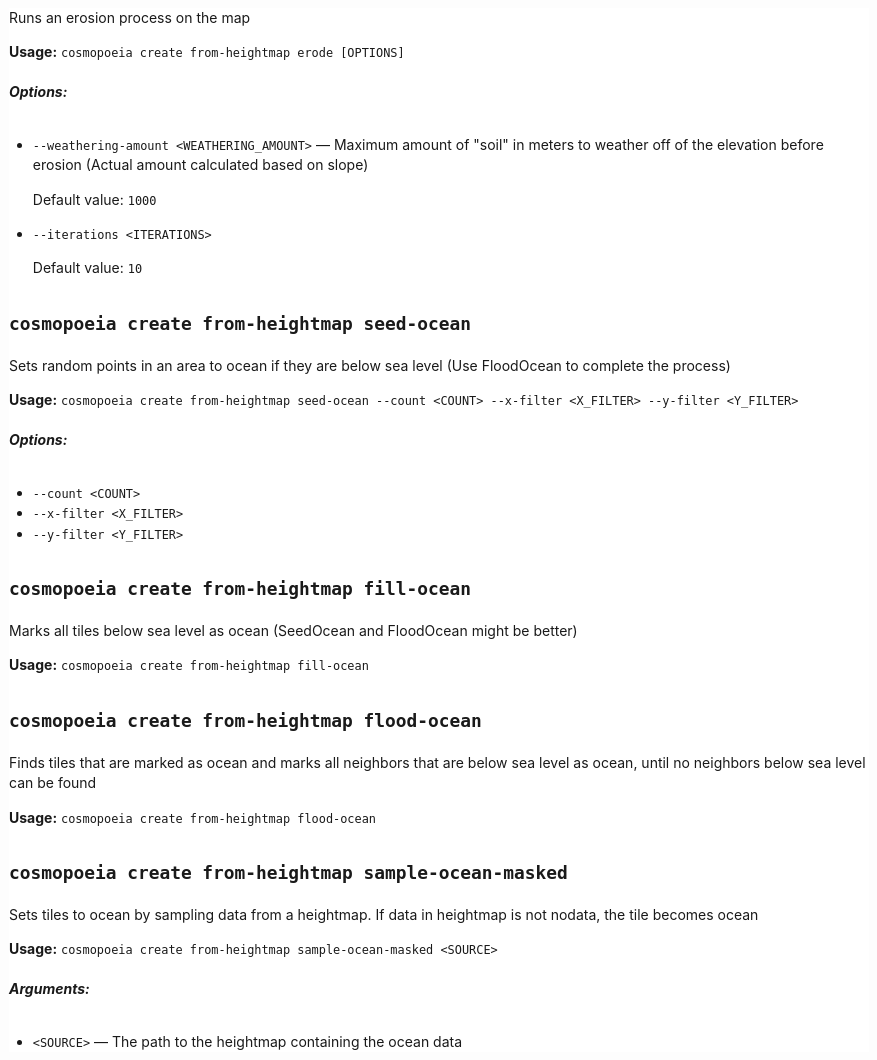 Runs an erosion process on the map

**Usage:** `cosmopoeia create from-heightmap erode [OPTIONS]`

###### **Options:**

* `--weathering-amount <WEATHERING_AMOUNT>` — Maximum amount of "soil" in meters to weather off of the elevation before erosion (Actual amount calculated based on slope)

  Default value: `1000`
* `--iterations <ITERATIONS>`

  Default value: `10`



## `cosmopoeia create from-heightmap seed-ocean`

Sets random points in an area to ocean if they are below sea level (Use FloodOcean to complete the process)

**Usage:** `cosmopoeia create from-heightmap seed-ocean --count <COUNT> --x-filter <X_FILTER> --y-filter <Y_FILTER>`

###### **Options:**

* `--count <COUNT>`
* `--x-filter <X_FILTER>`
* `--y-filter <Y_FILTER>`



## `cosmopoeia create from-heightmap fill-ocean`

Marks all tiles below sea level as ocean (SeedOcean and FloodOcean might be better)

**Usage:** `cosmopoeia create from-heightmap fill-ocean`



## `cosmopoeia create from-heightmap flood-ocean`

Finds tiles that are marked as ocean and marks all neighbors that are below sea level as ocean, until no neighbors below sea level can be found

**Usage:** `cosmopoeia create from-heightmap flood-ocean`



## `cosmopoeia create from-heightmap sample-ocean-masked`

Sets tiles to ocean by sampling data from a heightmap. If data in heightmap is not nodata, the tile becomes ocean

**Usage:** `cosmopoeia create from-heightmap sample-ocean-masked <SOURCE>`

###### **Arguments:**

* `<SOURCE>` — The path to the heightmap containing the ocean data
